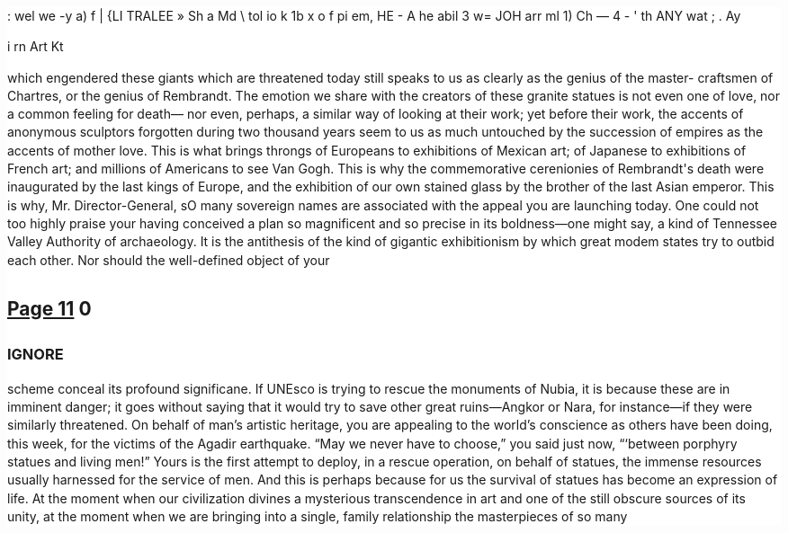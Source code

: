      
   
: wel we -y 
a) f | 
{LI TRALEE 
» Sh a Md \ tol io 
k 1b x o f pi em, HE - 
A he 
abil 3 w= JOH arr 
ml 1) Ch — 4 - 
' th ANY 
wat ; . Ay       
  
 
   
i rn 
Art Kt   
 
which engendered these giants which are threatened today 
still speaks to us as clearly as the genius of the master- 
craftsmen of Chartres, or the genius of Rembrandt. The 
emotion we share with the creators of these granite statues 
is not even one of love, nor a common feeling for death— 
nor even, perhaps, a similar way of looking at their work; 
yet before their work, the accents of anonymous sculptors 
forgotten during two thousand years seem to us as much 
untouched by the succession of empires as the accents of 
mother love. 
This is what brings throngs of Europeans to exhibitions 
of Mexican art; of Japanese to exhibitions of French art; 
and millions of Americans to see Van Gogh. This is 
why the commemorative cerenionies of Rembrandt's death 
were inaugurated by the last kings of Europe, and the 
exhibition of our own stained glass by the brother of the 
last Asian emperor. This is why, Mr. Director-General, 
sO many sovereign names are associated with the appeal 
you are launching today. 
One could not too highly praise your having conceived 
a plan so magnificent and so precise in its boldness—one 
might say, a kind of Tennessee Valley Authority of 
archaeology. It is the antithesis of the kind of gigantic 
exhibitionism by which great modem states try to outbid 
each other. Nor should the well-defined object of your

## [Page 11](078452engo.pdf#page=11) 0

### IGNORE

scheme conceal its profound significane. If UNEsco is 
trying to rescue the monuments of Nubia, it is because 
these are in imminent danger; it goes without saying that 
it would try to save other great ruins—Angkor or Nara, 
for instance—if they were similarly threatened. 
On behalf of man’s artistic heritage, you are appealing 
to the world’s conscience as others have been doing, this 
week, for the victims of the Agadir earthquake. “May we 
never have to choose,” you said just now, “‘between 
porphyry statues and living men!” Yours is the first 
attempt to deploy, in a rescue operation, on behalf of 
statues, the immense resources usually harnessed for the 
service of men. And this is perhaps because for us the 
survival of statues has become an expression of life. 
At the moment when our civilization divines a mysterious 
transcendence in art and one of the still obscure sources 
of its unity, at the moment when we are bringing into a 
single, family relationship the masterpieces of so many 